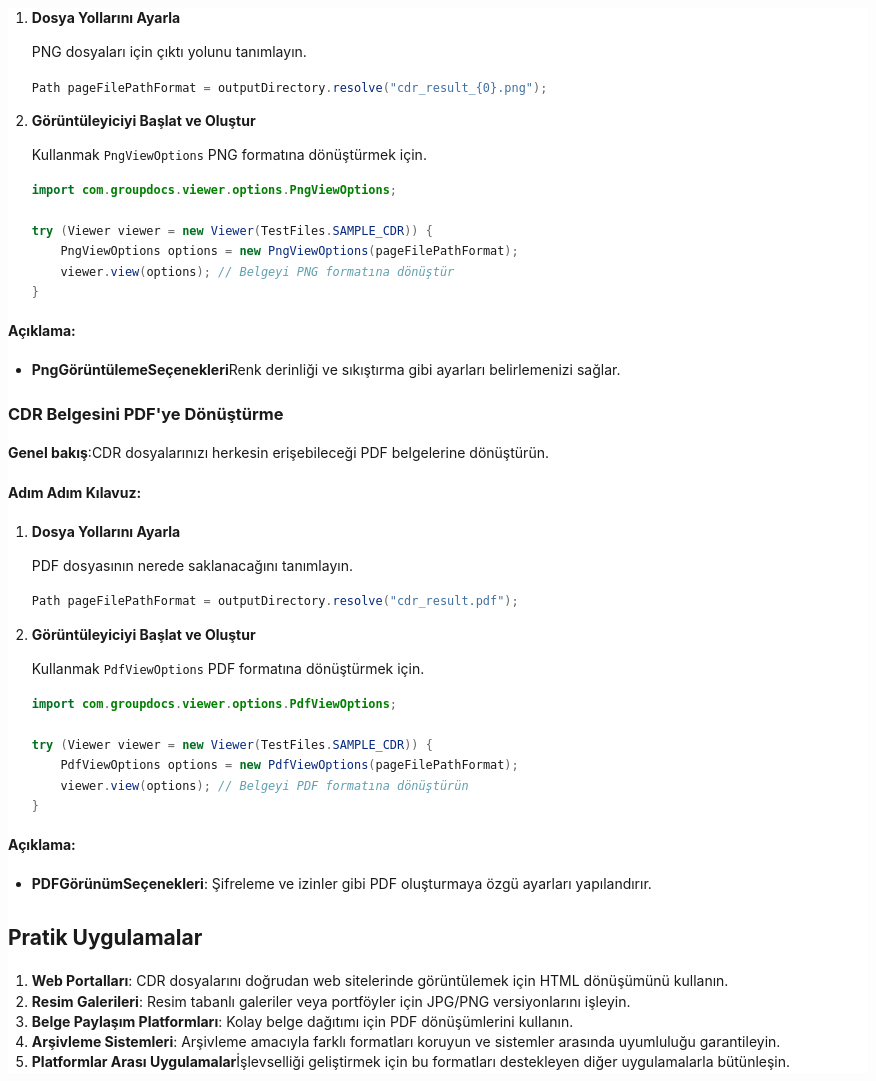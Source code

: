 1. **Dosya Yollarını Ayarla**
   
   PNG dosyaları için çıktı yolunu tanımlayın.
   
   ```java
   Path pageFilePathFormat = outputDirectory.resolve("cdr_result_{0}.png");
   ```

2. **Görüntüleyiciyi Başlat ve Oluştur**
   
   Kullanmak `PngViewOptions` PNG formatına dönüştürmek için.
   
   ```java
   import com.groupdocs.viewer.options.PngViewOptions;
   
   try (Viewer viewer = new Viewer(TestFiles.SAMPLE_CDR)) {
       PngViewOptions options = new PngViewOptions(pageFilePathFormat);
       viewer.view(options); // Belgeyi PNG formatına dönüştür
   }
   ```

#### Açıklama:
- **PngGörüntülemeSeçenekleri**Renk derinliği ve sıkıştırma gibi ayarları belirlemenizi sağlar.

### CDR Belgesini PDF'ye Dönüştürme

**Genel bakış**:CDR dosyalarınızı herkesin erişebileceği PDF belgelerine dönüştürün.

#### Adım Adım Kılavuz:

1. **Dosya Yollarını Ayarla**
   
   PDF dosyasının nerede saklanacağını tanımlayın.
   
   ```java
   Path pageFilePathFormat = outputDirectory.resolve("cdr_result.pdf");
   ```

2. **Görüntüleyiciyi Başlat ve Oluştur**
   
   Kullanmak `PdfViewOptions` PDF formatına dönüştürmek için.
   
   ```java
   import com.groupdocs.viewer.options.PdfViewOptions;
   
   try (Viewer viewer = new Viewer(TestFiles.SAMPLE_CDR)) {
       PdfViewOptions options = new PdfViewOptions(pageFilePathFormat);
       viewer.view(options); // Belgeyi PDF formatına dönüştürün
   }
   ```

#### Açıklama:
- **PDFGörünümSeçenekleri**: Şifreleme ve izinler gibi PDF oluşturmaya özgü ayarları yapılandırır.

## Pratik Uygulamalar

1. **Web Portalları**: CDR dosyalarını doğrudan web sitelerinde görüntülemek için HTML dönüşümünü kullanın.
2. **Resim Galerileri**: Resim tabanlı galeriler veya portföyler için JPG/PNG versiyonlarını işleyin.
3. **Belge Paylaşım Platformları**: Kolay belge dağıtımı için PDF dönüşümlerini kullanın.
4. **Arşivleme Sistemleri**: Arşivleme amacıyla farklı formatları koruyun ve sistemler arasında uyumluluğu garantileyin.
5. **Platformlar Arası Uygulamalar**İşlevselliği geliştirmek için bu formatları destekleyen diğer uygulamalarla bütünleşin.
